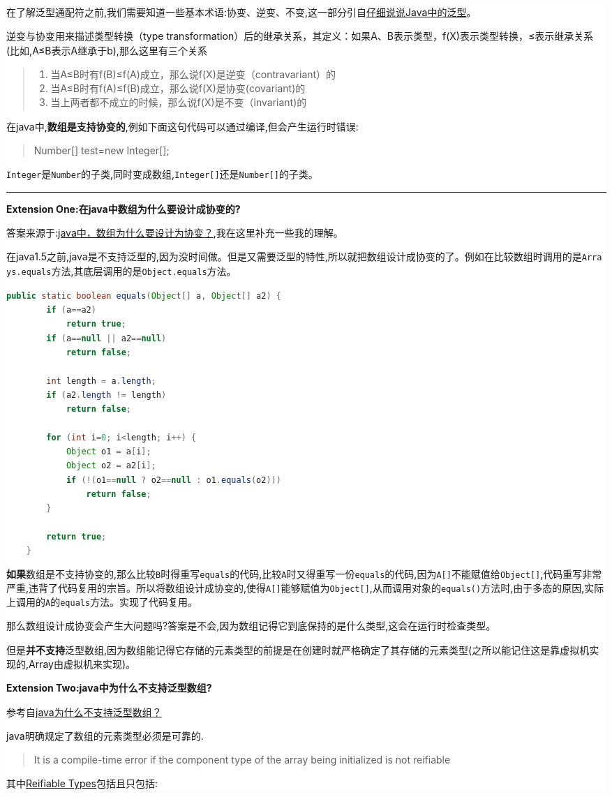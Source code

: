 在了解泛型通配符之前,我们需要知道一些基本术语:协变、逆变、不变,这一部分引自[仔细说说Java中的泛型](https://zhuanlan.zhihu.com/p/31137677)。

逆变与协变用来描述类型转换（type transformation）后的继承关系，其定义：如果A、B表示类型，f(X)表示类型转换，≤表示继承关系(比如,A≤B表示A继承于b),那么这里有三个关系

>1. 当A≤B时有f(B)≤f(A)成立，那么说f(X)是逆变（contravariant）的
>2. 当A≤B时有f(A)≤f(B)成立，那么说f(X)是协变(covariant)的
>3. 当上两者都不成立的时候，那么说f(X)是不变（invariant)的

在java中,**数组是支持协变的**,例如下面这句代码可以通过编译,但会产生运行时错误:
> Number[] test=new Integer[];

`Integer`是`Number`的子类,同时变成数组,`Integer[]`还是`Number[]`的子类。

---
**Extension One:在java中数组为什么要设计成协变的?**

答案来源于:[java中，数组为什么要设计为协变？](https://www.zhihu.com/question/21394322),我在这里补充一些我的理解。

在java1.5之前,java是不支持泛型的,因为没时间做。但是又需要泛型的特性,所以就把数组设计成协变的了。例如在比较数组时调用的是`Arrays.equals`方法,其底层调用的是`Object.equals`方法。
``` java
public static boolean equals(Object[] a, Object[] a2) {
        if (a==a2)
            return true;
        if (a==null || a2==null)
            return false;

        int length = a.length;
        if (a2.length != length)
            return false;

        for (int i=0; i<length; i++) {
            Object o1 = a[i];
            Object o2 = a2[i];
            if (!(o1==null ? o2==null : o1.equals(o2)))
                return false;
        }

        return true;
    }

```
**如果**数组是不支持协变的,那么比较`B`时得重写`equals`的代码,比较`A`时又得重写一份`equals`的代码,因为`A[]`不能赋值给`Object[]`,代码重写非常严重,违背了代码复用的宗旨。所以将数组设计成协变的,使得`A[]`能够赋值为`Object[]`,从而调用对象的`equals()`方法时,由于多态的原因,实际上调用的`A`的`equals`方法。实现了代码复用。

那么数组设计成协变会产生大问题吗?答案是不会,因为数组记得它到底保持的是什么类型,这会在运行时检查类型。

但是**并不支持**泛型数组,因为数组能记得它存储的元素类型的前提是在创建时就严格确定了其存储的元素类型(之所以能记住这是靠虚拟机实现的,Array由虚拟机来实现)。

**Extension Two:java中为什么不支持泛型数组?**

参考自[java为什么不支持泛型数组？](https://www.zhihu.com/question/20928981/answer/117521433)

java明确规定了数组的元素类型必须是可靠的.
>It is a compile-time error if the component type of the array being initialized is not reifiable

其中[Reifiable Types](https://docs.oracle.com/javase/specs/jls/se7/html/jls-4.html#jls-4.7)包括且只包括:
